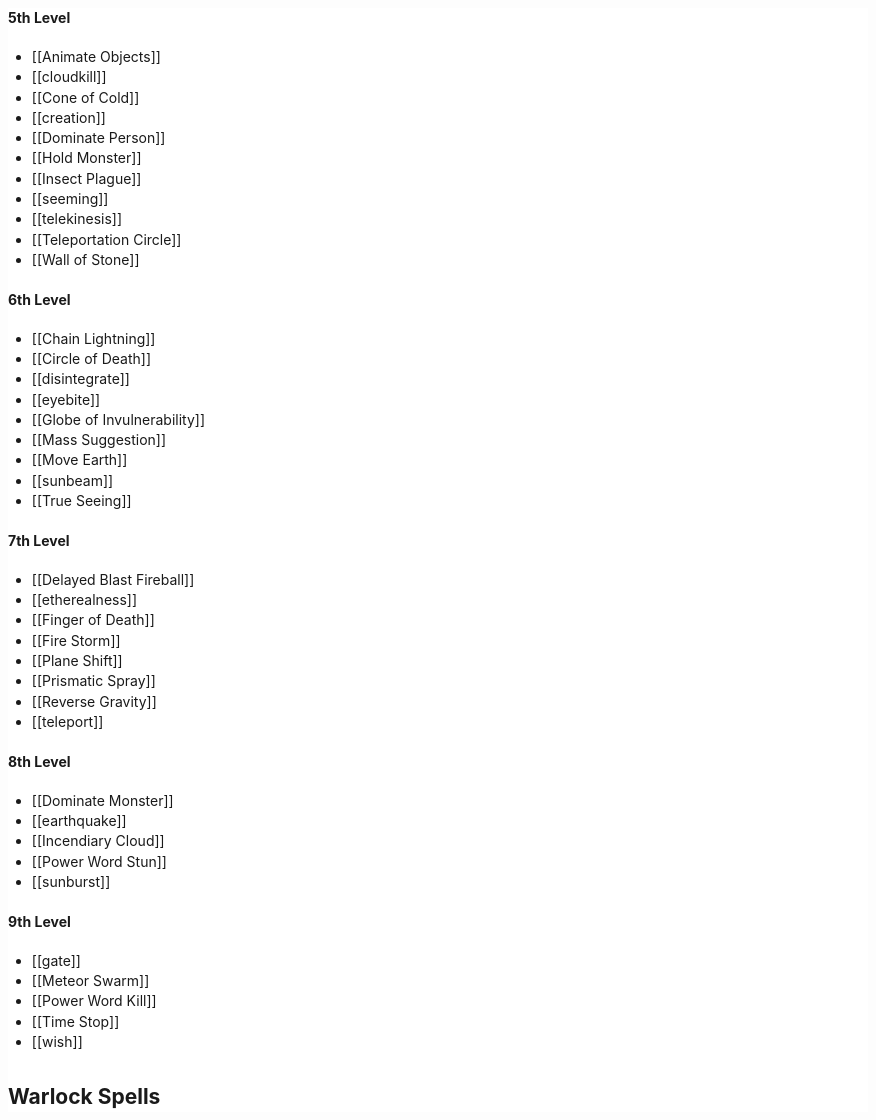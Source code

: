 #### 5th Level

- [[Animate Objects]]
- [[cloudkill]]
- [[Cone of Cold]]
- [[creation]]
- [[Dominate Person]]
- [[Hold Monster]]
- [[Insect Plague]]
- [[seeming]]
- [[telekinesis]]
- [[Teleportation Circle]]
- [[Wall of Stone]]

#### 6th Level

- [[Chain Lightning]]
- [[Circle of Death]]
- [[disintegrate]]
- [[eyebite]]
- [[Globe of Invulnerability]]
- [[Mass Suggestion]]
- [[Move Earth]]
- [[sunbeam]]
- [[True Seeing]]

#### 7th Level

- [[Delayed Blast Fireball]]
- [[etherealness]]
- [[Finger of Death]]
- [[Fire Storm]]
- [[Plane Shift]]
- [[Prismatic Spray]]
- [[Reverse Gravity]]
- [[teleport]]

#### 8th Level

- [[Dominate Monster]]
- [[earthquake]]
- [[Incendiary Cloud]]
- [[Power Word Stun]]
- [[sunburst]]

#### 9th Level

- [[gate]]
- [[Meteor Swarm]]
- [[Power Word Kill]]
- [[Time Stop]]
- [[wish]]

## Warlock Spells
